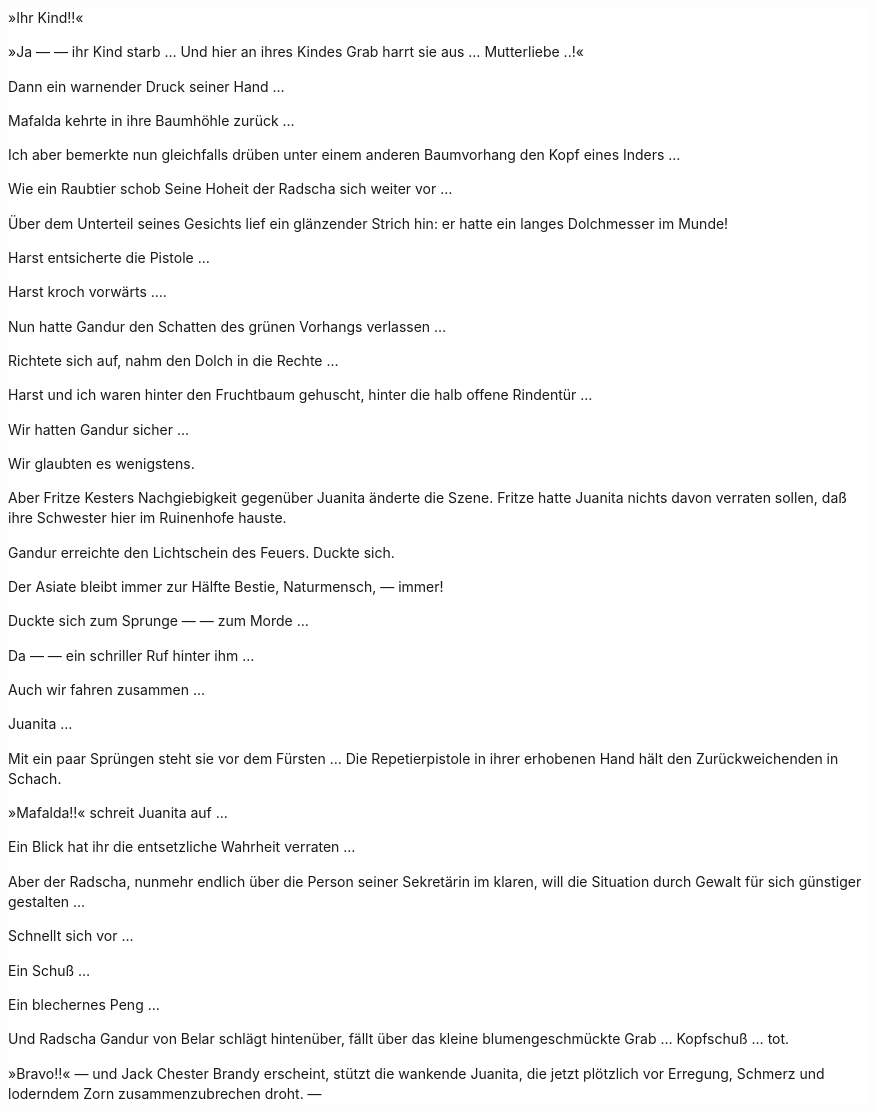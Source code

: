 »Ihr Kind!!«

»Ja — — ihr Kind starb … Und hier an ihres Kindes Grab harrt sie aus … Mutterliebe ..!«

Dann ein warnender Druck seiner Hand …

Mafalda kehrte in ihre Baumhöhle zurück …

Ich aber bemerkte nun gleichfalls drüben unter einem anderen Baumvorhang den Kopf eines Inders …

Wie ein Raubtier schob Seine Hoheit der Radscha sich weiter vor …

Über dem Unterteil seines Gesichts lief ein glänzender Strich hin: er hatte ein langes Dolchmesser im Munde!

Harst entsicherte die Pistole …

Harst kroch vorwärts ….

Nun hatte Gandur den Schatten des grünen Vorhangs verlassen …

Richtete sich auf, nahm den Dolch in die Rechte …

Harst und ich waren hinter den Fruchtbaum gehuscht, hinter die halb offene Rindentür …

Wir hatten Gandur sicher …

Wir glaubten es wenigstens.

Aber Fritze Kesters Nachgiebigkeit gegenüber Juanita änderte die Szene. Fritze hatte Juanita nichts davon verraten sollen, daß ihre Schwester hier im Ruinenhofe hauste.

Gandur erreichte den Lichtschein des Feuers. Duckte sich.

Der Asiate bleibt immer zur Hälfte Bestie, Naturmensch, — immer!

Duckte sich zum Sprunge — — zum Morde …

Da — — ein schriller Ruf hinter ihm …

Auch wir fahren zusammen …

Juanita …

Mit ein paar Sprüngen steht sie vor dem Fürsten … Die Repetierpistole in ihrer erhobenen Hand hält den Zurückweichenden in Schach.

»Mafalda!!« schreit Juanita auf …

Ein Blick hat ihr die entsetzliche Wahrheit verraten …

Aber der Radscha, nunmehr endlich über die Person seiner Sekretärin im klaren, will die Situation durch Gewalt für sich günstiger gestalten …

Schnellt sich vor …

Ein Schuß …

Ein blechernes Peng …

Und Radscha Gandur von Belar schlägt hintenüber, fällt über das kleine blumengeschmückte Grab … Kopfschuß … tot.

»Bravo!!« — und Jack Chester Brandy erscheint, stützt die wankende Juanita, die jetzt plötzlich vor Erregung, Schmerz und loderndem Zorn zusammenzubrechen droht. —

